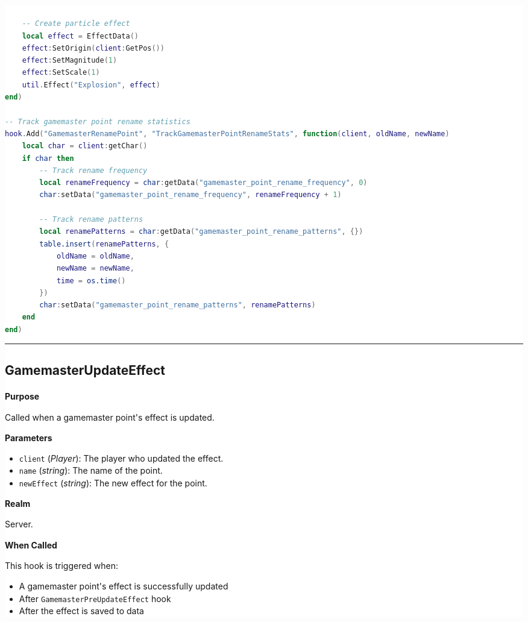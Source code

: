 ```lua
    
    -- Create particle effect
    local effect = EffectData()
    effect:SetOrigin(client:GetPos())
    effect:SetMagnitude(1)
    effect:SetScale(1)
    util.Effect("Explosion", effect)
end)

-- Track gamemaster point rename statistics
hook.Add("GamemasterRenamePoint", "TrackGamemasterPointRenameStats", function(client, oldName, newName)
    local char = client:getChar()
    if char then
        -- Track rename frequency
        local renameFrequency = char:getData("gamemaster_point_rename_frequency", 0)
        char:setData("gamemaster_point_rename_frequency", renameFrequency + 1)
        
        -- Track rename patterns
        local renamePatterns = char:getData("gamemaster_point_rename_patterns", {})
        table.insert(renamePatterns, {
            oldName = oldName,
            newName = newName,
            time = os.time()
        })
        char:setData("gamemaster_point_rename_patterns", renamePatterns)
    end
end)
```

---

## GamemasterUpdateEffect

**Purpose**

Called when a gamemaster point's effect is updated.

**Parameters**

* `client` (*Player*): The player who updated the effect.
* `name` (*string*): The name of the point.
* `newEffect` (*string*): The new effect for the point.

**Realm**

Server.

**When Called**

This hook is triggered when:
- A gamemaster point's effect is successfully updated
- After `GamemasterPreUpdateEffect` hook
- After the effect is saved to data
